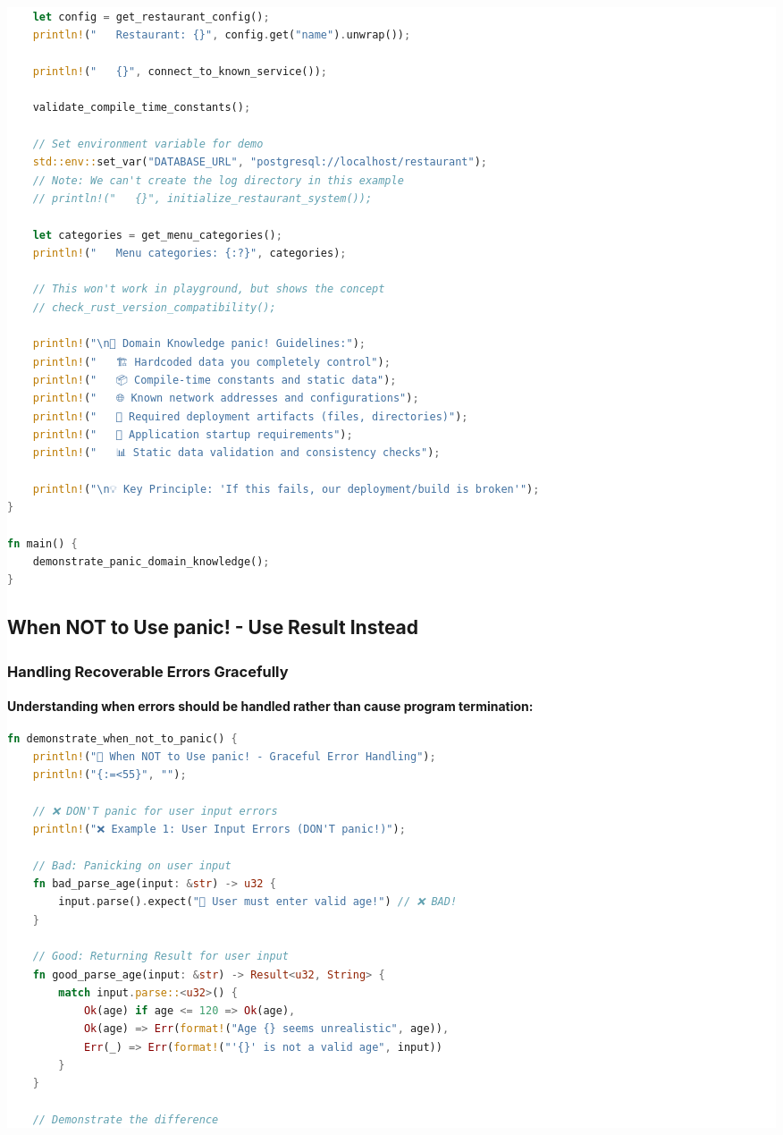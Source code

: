 ```rust
    let config = get_restaurant_config();
    println!("   Restaurant: {}", config.get("name").unwrap());

    println!("   {}", connect_to_known_service());

    validate_compile_time_constants();

    // Set environment variable for demo
    std::env::set_var("DATABASE_URL", "postgresql://localhost/restaurant");
    // Note: We can't create the log directory in this example
    // println!("   {}", initialize_restaurant_system());

    let categories = get_menu_categories();
    println!("   Menu categories: {:?}", categories);

    // This won't work in playground, but shows the concept
    // check_rust_version_compatibility();

    println!("\n🎯 Domain Knowledge panic! Guidelines:");
    println!("   🏗️ Hardcoded data you completely control");
    println!("   📦 Compile-time constants and static data");
    println!("   🌐 Known network addresses and configurations");
    println!("   📁 Required deployment artifacts (files, directories)");
    println!("   🔧 Application startup requirements");
    println!("   📊 Static data validation and consistency checks");

    println!("\n💡 Key Principle: 'If this fails, our deployment/build is broken'");
}

fn main() {
    demonstrate_panic_domain_knowledge();
}
```


## When NOT to Use panic! - Use Result Instead

### Handling Recoverable Errors Gracefully

**Understanding when errors should be handled rather than cause program termination:**

```rust
fn demonstrate_when_not_to_panic() {
    println!("🔄 When NOT to Use panic! - Graceful Error Handling");
    println!("{:=<55}", "");

    // ❌ DON'T panic for user input errors
    println!("❌ Example 1: User Input Errors (DON'T panic!)");

    // Bad: Panicking on user input
    fn bad_parse_age(input: &str) -> u32 {
        input.parse().expect("🚨 User must enter valid age!") // ❌ BAD!
    }

    // Good: Returning Result for user input
    fn good_parse_age(input: &str) -> Result<u32, String> {
        match input.parse::<u32>() {
            Ok(age) if age <= 120 => Ok(age),
            Ok(age) => Err(format!("Age {} seems unrealistic", age)),
            Err(_) => Err(format!("'{}' is not a valid age", input))
        }
    }

    // Demonstrate the difference
```